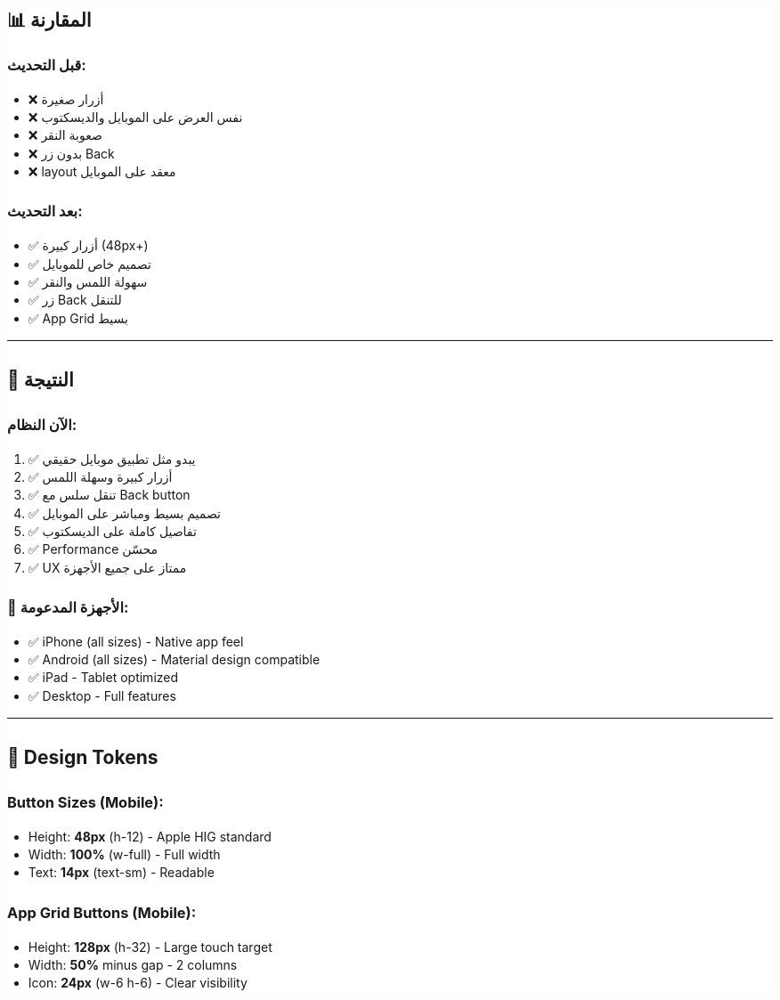 
## 📊 المقارنة

### قبل التحديث:
- ❌ أزرار صغيرة
- ❌ نفس العرض على الموبايل والديسكتوب
- ❌ صعوبة النقر
- ❌ بدون زر Back
- ❌ layout معقد على الموبايل

### بعد التحديث:
- ✅ أزرار كبيرة (48px+)
- ✅ تصميم خاص للموبايل
- ✅ سهولة اللمس والنقر
- ✅ زر Back للتنقل
- ✅ App Grid بسيط

---

## 🚀 النتيجة

### الآن النظام:
1. ✅ يبدو مثل تطبيق موبايل حقيقي
2. ✅ أزرار كبيرة وسهلة اللمس
3. ✅ تنقل سلس مع Back button
4. ✅ تصميم بسيط ومباشر على الموبايل
5. ✅ تفاصيل كاملة على الديسكتوب
6. ✅ Performance محسّن
7. ✅ UX ممتاز على جميع الأجهزة

### 📱 الأجهزة المدعومة:
- ✅ iPhone (all sizes) - Native app feel
- ✅ Android (all sizes) - Material design compatible
- ✅ iPad - Tablet optimized
- ✅ Desktop - Full features

---

## 🎨 Design Tokens

### Button Sizes (Mobile):
- Height: **48px** (h-12) - Apple HIG standard
- Width: **100%** (w-full) - Full width
- Text: **14px** (text-sm) - Readable

### App Grid Buttons (Mobile):
- Height: **128px** (h-32) - Large touch target
- Width: **50%** minus gap - 2 columns
- Icon: **24px** (w-6 h-6) - Clear visibility
